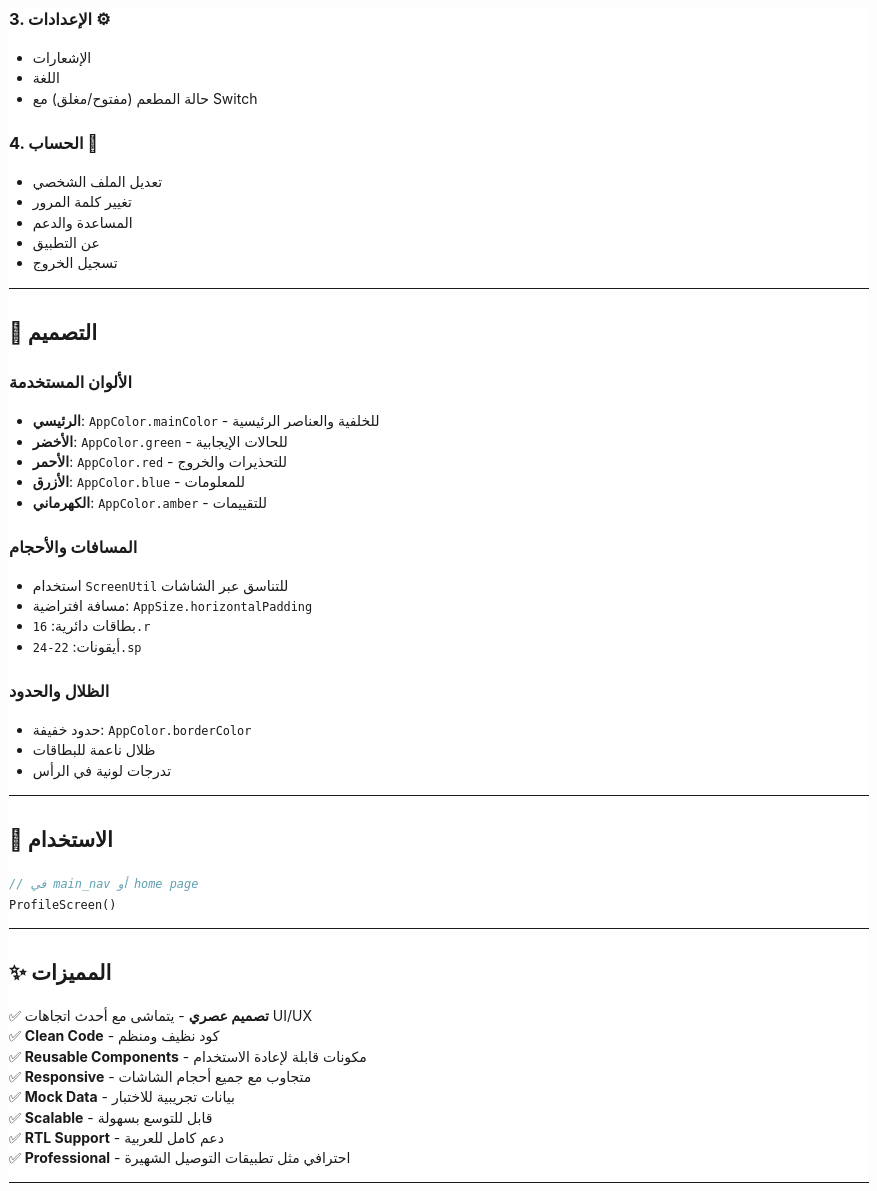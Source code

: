 ### 3. الإعدادات ⚙️
- الإشعارات
- اللغة
- حالة المطعم (مفتوح/مغلق) مع Switch

### 4. الحساب 👤
- تعديل الملف الشخصي
- تغيير كلمة المرور
- المساعدة والدعم
- عن التطبيق
- تسجيل الخروج

---

## 🎨 التصميم

### الألوان المستخدمة
- **الرئيسي**: `AppColor.mainColor` - للخلفية والعناصر الرئيسية
- **الأخضر**: `AppColor.green` - للحالات الإيجابية
- **الأحمر**: `AppColor.red` - للتحذيرات والخروج
- **الأزرق**: `AppColor.blue` - للمعلومات
- **الكهرماني**: `AppColor.amber` - للتقييمات

### المسافات والأحجام
- استخدام `ScreenUtil` للتناسق عبر الشاشات
- مسافة افتراضية: `AppSize.horizontalPadding`
- بطاقات دائرية: `16.r`
- أيقونات: `22-24.sp`

### الظلال والحدود
- حدود خفيفة: `AppColor.borderColor`
- ظلال ناعمة للبطاقات
- تدرجات لونية في الرأس

---

## 🚀 الاستخدام

```dart
// في main_nav أو home page
ProfileScreen()
```

---

## ✨ المميزات

✅ **تصميم عصري** - يتماشى مع أحدث اتجاهات UI/UX  
✅ **Clean Code** - كود نظيف ومنظم  
✅ **Reusable Components** - مكونات قابلة لإعادة الاستخدام  
✅ **Responsive** - متجاوب مع جميع أحجام الشاشات  
✅ **Mock Data** - بيانات تجريبية للاختبار  
✅ **Scalable** - قابل للتوسع بسهولة  
✅ **RTL Support** - دعم كامل للعربية  
✅ **Professional** - احترافي مثل تطبيقات التوصيل الشهيرة  

---